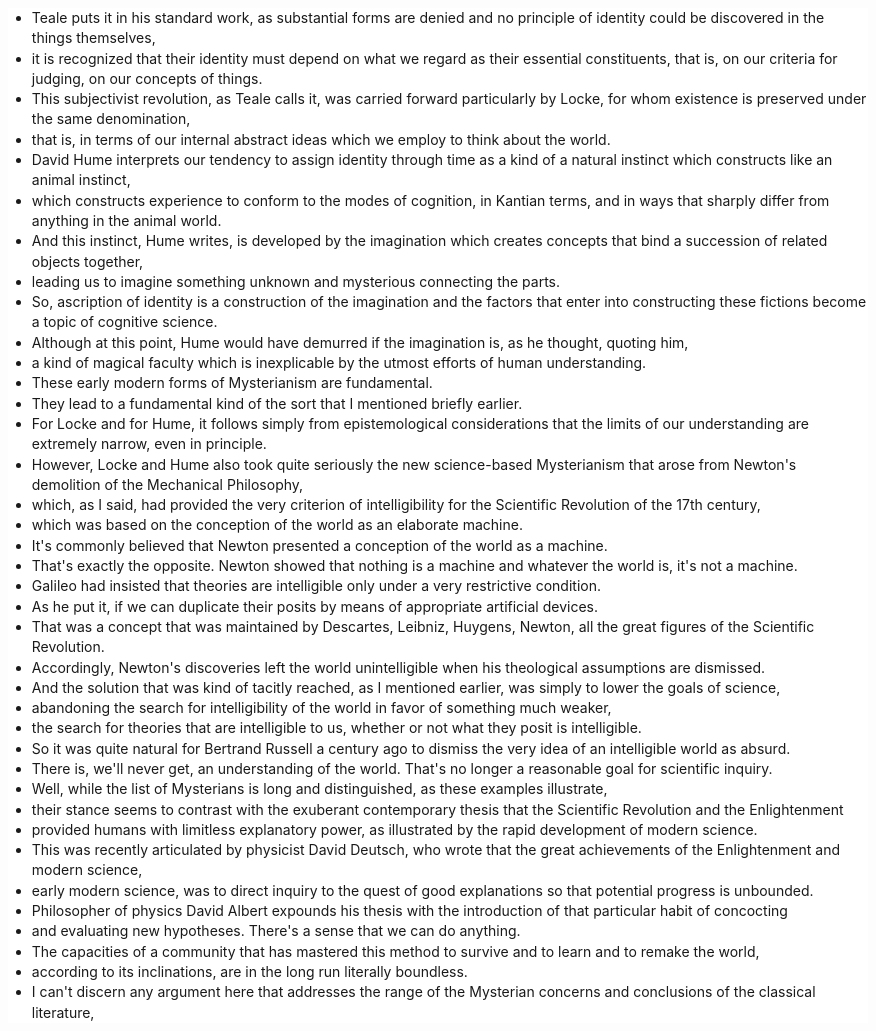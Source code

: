 *  Teale puts it in his standard work, as substantial forms are denied and no principle of identity could be discovered in the things themselves,
*  it is recognized that their identity must depend on what we regard as their essential constituents, that is, on our criteria for judging, on our concepts of things.
*  This subjectivist revolution, as Teale calls it, was carried forward particularly by Locke, for whom existence is preserved under the same denomination,
*  that is, in terms of our internal abstract ideas which we employ to think about the world.
*  David Hume interprets our tendency to assign identity through time as a kind of a natural instinct which constructs like an animal instinct,
*  which constructs experience to conform to the modes of cognition, in Kantian terms, and in ways that sharply differ from anything in the animal world.
*  And this instinct, Hume writes, is developed by the imagination which creates concepts that bind a succession of related objects together,
*  leading us to imagine something unknown and mysterious connecting the parts.
*  So, ascription of identity is a construction of the imagination and the factors that enter into constructing these fictions become a topic of cognitive science.
*  Although at this point, Hume would have demurred if the imagination is, as he thought, quoting him,
*  a kind of magical faculty which is inexplicable by the utmost efforts of human understanding.
*  These early modern forms of Mysterianism are fundamental.
*  They lead to a fundamental kind of the sort that I mentioned briefly earlier.
*  For Locke and for Hume, it follows simply from epistemological considerations that the limits of our understanding are extremely narrow, even in principle.
*  However, Locke and Hume also took quite seriously the new science-based Mysterianism that arose from Newton's demolition of the Mechanical Philosophy,
*  which, as I said, had provided the very criterion of intelligibility for the Scientific Revolution of the 17th century,
*  which was based on the conception of the world as an elaborate machine.
*  It's commonly believed that Newton presented a conception of the world as a machine.
*  That's exactly the opposite. Newton showed that nothing is a machine and whatever the world is, it's not a machine.
*  Galileo had insisted that theories are intelligible only under a very restrictive condition.
*  As he put it, if we can duplicate their posits by means of appropriate artificial devices.
*  That was a concept that was maintained by Descartes, Leibniz, Huygens, Newton, all the great figures of the Scientific Revolution.
*  Accordingly, Newton's discoveries left the world unintelligible when his theological assumptions are dismissed.
*  And the solution that was kind of tacitly reached, as I mentioned earlier, was simply to lower the goals of science,
*  abandoning the search for intelligibility of the world in favor of something much weaker,
*  the search for theories that are intelligible to us, whether or not what they posit is intelligible.
*  So it was quite natural for Bertrand Russell a century ago to dismiss the very idea of an intelligible world as absurd.
*  There is, we'll never get, an understanding of the world. That's no longer a reasonable goal for scientific inquiry.
*  Well, while the list of Mysterians is long and distinguished, as these examples illustrate,
*  their stance seems to contrast with the exuberant contemporary thesis that the Scientific Revolution and the Enlightenment
*  provided humans with limitless explanatory power, as illustrated by the rapid development of modern science.
*  This was recently articulated by physicist David Deutsch, who wrote that the great achievements of the Enlightenment and modern science,
*  early modern science, was to direct inquiry to the quest of good explanations so that potential progress is unbounded.
*  Philosopher of physics David Albert expounds his thesis with the introduction of that particular habit of concocting
*  and evaluating new hypotheses. There's a sense that we can do anything.
*  The capacities of a community that has mastered this method to survive and to learn and to remake the world,
*  according to its inclinations, are in the long run literally boundless.
*  I can't discern any argument here that addresses the range of the Mysterian concerns and conclusions of the classical literature,